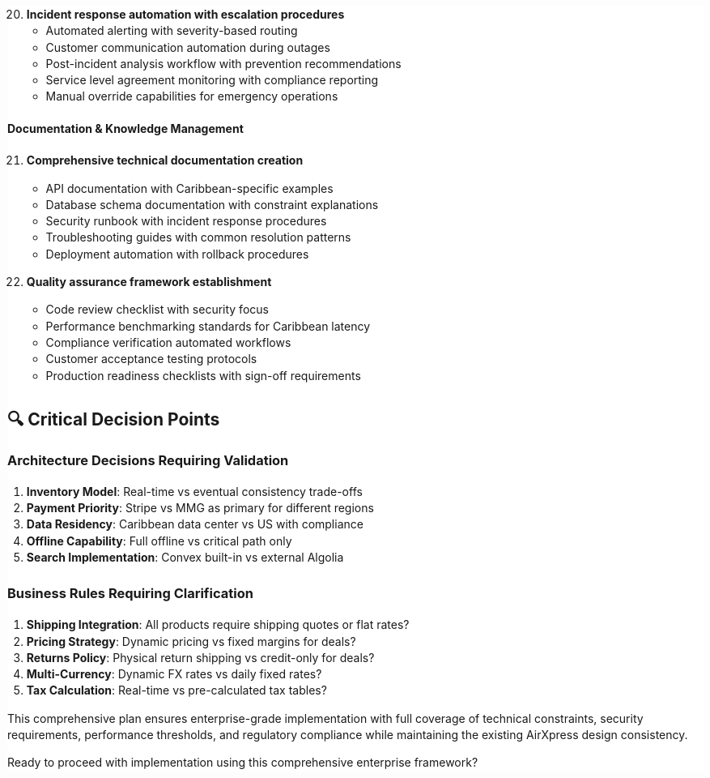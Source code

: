 20. **Incident response automation with escalation procedures**
    - Automated alerting with severity-based routing
    - Customer communication automation during outages
    - Post-incident analysis workflow with prevention recommendations
    - Service level agreement monitoring with compliance reporting
    - Manual override capabilities for emergency operations

#### **Documentation & Knowledge Management**
21. **Comprehensive technical documentation creation**
    - API documentation with Caribbean-specific examples
    - Database schema documentation with constraint explanations
    - Security runbook with incident response procedures
    - Troubleshooting guides with common resolution patterns
    - Deployment automation with rollback procedures

22. **Quality assurance framework establishment**
    - Code review checklist with security focus
    - Performance benchmarking standards for Caribbean latency
    - Compliance verification automated workflows
    - Customer acceptance testing protocols
    - Production readiness checklists with sign-off requirements

## 🔍 **Critical Decision Points**

### **Architecture Decisions Requiring Validation**
1. **Inventory Model**: Real-time vs eventual consistency trade-offs
2. **Payment Priority**: Stripe vs MMG as primary for different regions  
3. **Data Residency**: Caribbean data center vs US with compliance
4. **Offline Capability**: Full offline vs critical path only
5. **Search Implementation**: Convex built-in vs external Algolia

### **Business Rules Requiring Clarification**
1. **Shipping Integration**: All products require shipping quotes or flat rates?
2. **Pricing Strategy**: Dynamic pricing vs fixed margins for deals?
3. **Returns Policy**: Physical return shipping vs credit-only for deals?
4. **Multi-Currency**: Dynamic FX rates vs daily fixed rates?
5. **Tax Calculation**: Real-time vs pre-calculated tax tables?

This comprehensive plan ensures enterprise-grade implementation with full coverage of technical constraints, security requirements, performance thresholds, and regulatory compliance while maintaining the existing AirXpress design consistency.

Ready to proceed with implementation using this comprehensive enterprise framework?